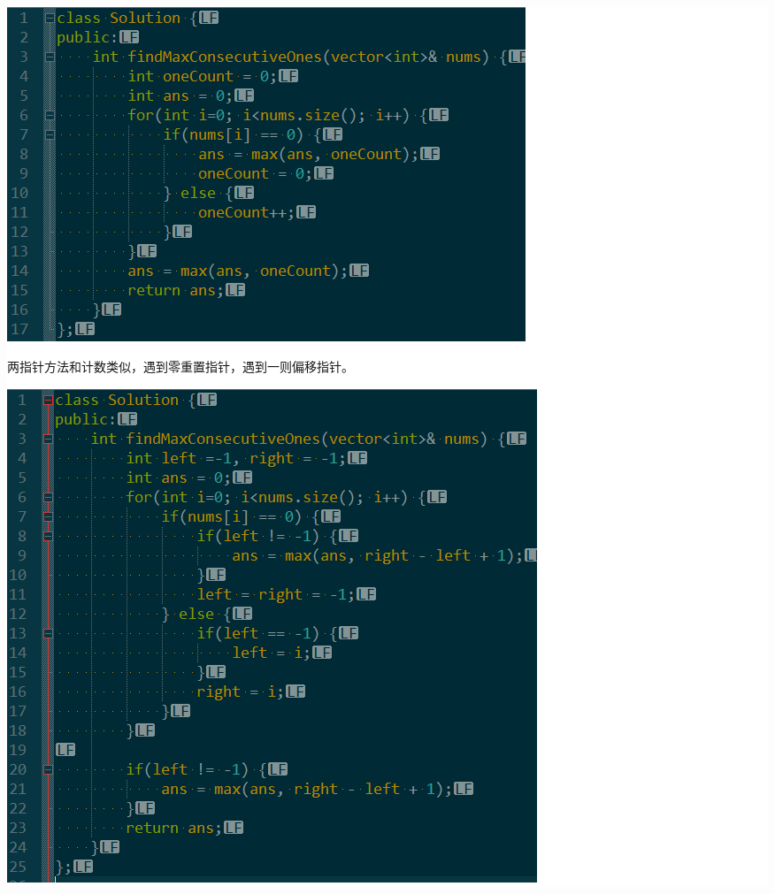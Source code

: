 ![](/images/2019/03/two-pointer-so-easy-008.png)  


两指针方法和计数类似，遇到零重置指针，遇到一则偏移指针。  


![](/images/2019/03/two-pointer-so-easy-009.png)  
